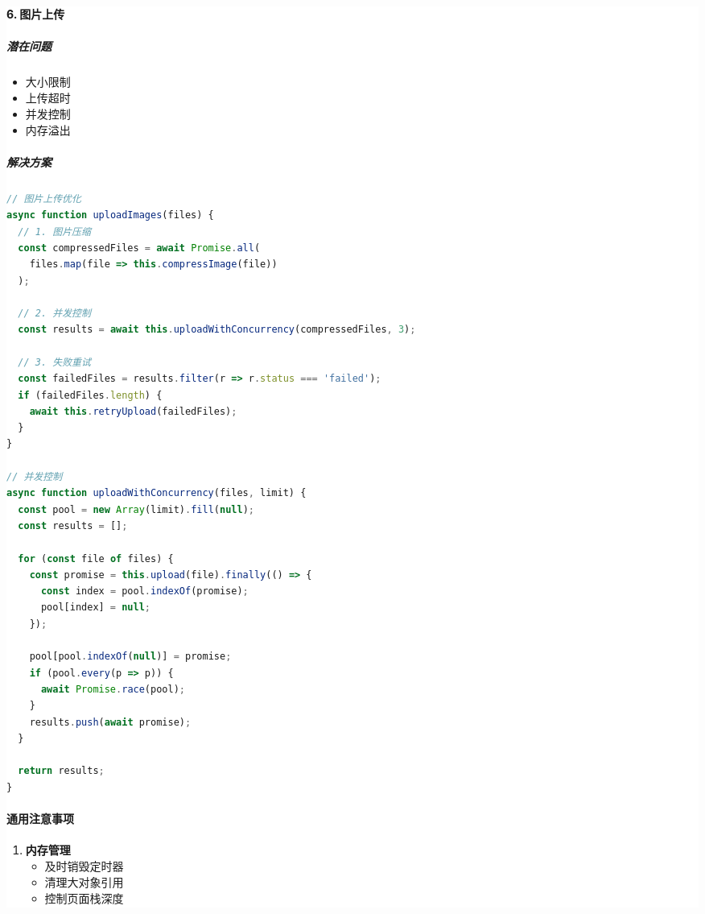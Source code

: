 ```javascript
```

#### 6. 图片上传
##### 潜在问题
- 大小限制
- 上传超时
- 并发控制
- 内存溢出

##### 解决方案
```javascript
// 图片上传优化
async function uploadImages(files) {
  // 1. 图片压缩
  const compressedFiles = await Promise.all(
    files.map(file => this.compressImage(file))
  );
  
  // 2. 并发控制
  const results = await this.uploadWithConcurrency(compressedFiles, 3);
  
  // 3. 失败重试
  const failedFiles = results.filter(r => r.status === 'failed');
  if (failedFiles.length) {
    await this.retryUpload(failedFiles);
  }
}

// 并发控制
async function uploadWithConcurrency(files, limit) {
  const pool = new Array(limit).fill(null);
  const results = [];
  
  for (const file of files) {
    const promise = this.upload(file).finally(() => {
      const index = pool.indexOf(promise);
      pool[index] = null;
    });
    
    pool[pool.indexOf(null)] = promise;
    if (pool.every(p => p)) {
      await Promise.race(pool);
    }
    results.push(await promise);
  }
  
  return results;
}
```

#### 通用注意事项
1. **内存管理**
   - 及时销毁定时器
   - 清理大对象引用
   - 控制页面栈深度
